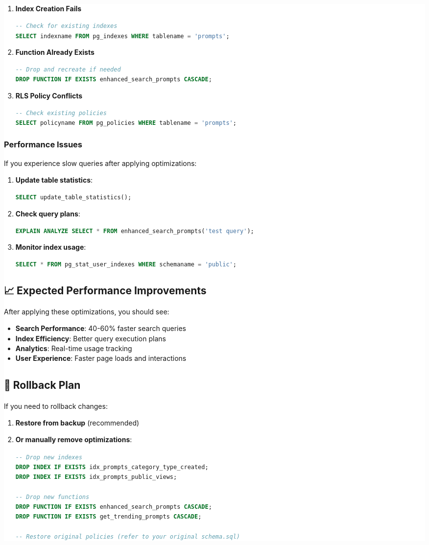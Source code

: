 1. **Index Creation Fails**

   ```sql
   -- Check for existing indexes
   SELECT indexname FROM pg_indexes WHERE tablename = 'prompts';
   ```

2. **Function Already Exists**

   ```sql
   -- Drop and recreate if needed
   DROP FUNCTION IF EXISTS enhanced_search_prompts CASCADE;
   ```

3. **RLS Policy Conflicts**
   ```sql
   -- Check existing policies
   SELECT policyname FROM pg_policies WHERE tablename = 'prompts';
   ```

### Performance Issues

If you experience slow queries after applying optimizations:

1. **Update table statistics**:

   ```sql
   SELECT update_table_statistics();
   ```

2. **Check query plans**:

   ```sql
   EXPLAIN ANALYZE SELECT * FROM enhanced_search_prompts('test query');
   ```

3. **Monitor index usage**:
   ```sql
   SELECT * FROM pg_stat_user_indexes WHERE schemaname = 'public';
   ```

## 📈 Expected Performance Improvements

After applying these optimizations, you should see:

- **Search Performance**: 40-60% faster search queries
- **Index Efficiency**: Better query execution plans
- **Analytics**: Real-time usage tracking
- **User Experience**: Faster page loads and interactions

## 🔄 Rollback Plan

If you need to rollback changes:

1. **Restore from backup** (recommended)
2. **Or manually remove optimizations**:

   ```sql
   -- Drop new indexes
   DROP INDEX IF EXISTS idx_prompts_category_type_created;
   DROP INDEX IF EXISTS idx_prompts_public_views;

   -- Drop new functions
   DROP FUNCTION IF EXISTS enhanced_search_prompts CASCADE;
   DROP FUNCTION IF EXISTS get_trending_prompts CASCADE;

   -- Restore original policies (refer to your original schema.sql)
   ```
